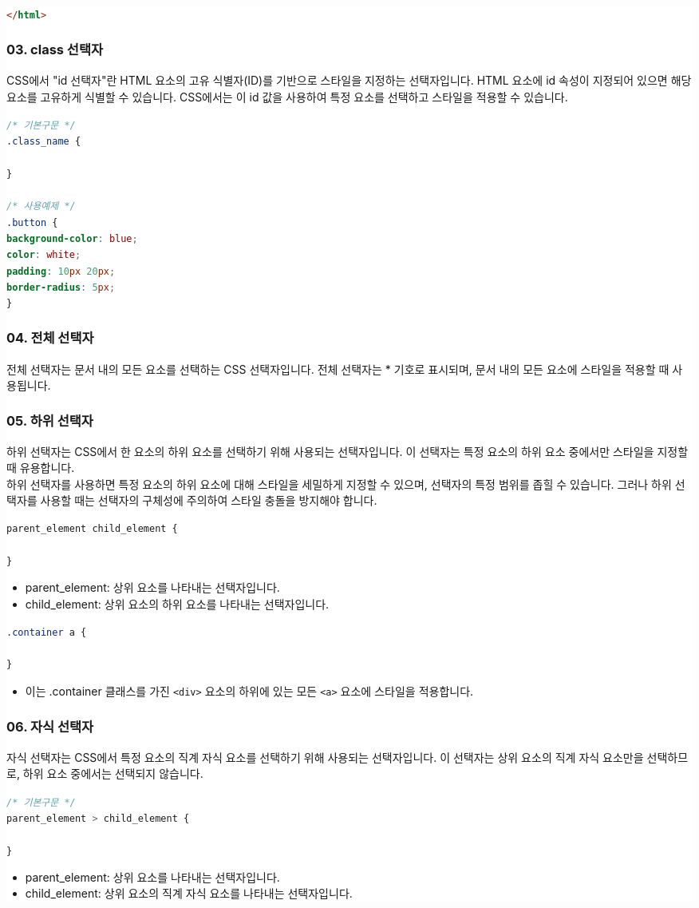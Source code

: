 ````html
</html>   
````


### **03. class 선택자**  
CSS에서 "id 선택자"란 HTML 요소의 고유 식별자(ID)를 기반으로 스타일을 지정하는 선택자입니다. HTML 요소에 id 속성이 지정되어 있으면 해당 요소를 고유하게 식별할 수 있습니다. CSS에서는 이 id 값을 사용하여 특정 요소를 선택하고 스타일을 적용할 수 있습니다. 
````css
/* 기본구문 */
.class_name {

}  

/* 사용예제 */
.button {
background-color: blue;
color: white;
padding: 10px 20px;
border-radius: 5px;
}   
````


### **04. 전체 선택자**  
전체 선택자는 문서 내의 모든 요소를 선택하는 CSS 선택자입니다. 전체 선택자는 * 기호로 표시되며, 문서 내의 모든 요소에 스타일을 적용할 때 사용됩니다.


### **05. 하위 선택자**  
하위 선택자는 CSS에서 한 요소의 하위 요소를 선택하기 위해 사용되는 선택자입니다. 이 선택자는 특정 요소의 하위 요소 중에서만 스타일을 지정할 때 유용합니다.   
하위 선택자를 사용하면 특정 요소의 하위 요소에 대해 스타일을 세밀하게 지정할 수 있으며, 선택자의 특정 범위를 좁힐 수 있습니다. 그러나 하위 선택자를 사용할 때는 선택자의 구체성에 주의하여 스타일 충돌을 방지해야 합니다.  

````css
parent_element child_element {

}
````
- parent_element: 상위 요소를 나타내는 선택자입니다.   
- child_element: 상위 요소의 하위 요소를 나타내는 선택자입니다.  


````css
.container a {

}
````
- 이는 .container 클래스를 가진 `<div>` 요소의 하위에 있는 모든 `<a>` 요소에 스타일을 적용합니다.

### **06. 자식 선택자**  
자식 선택자는 CSS에서 특정 요소의 직계 자식 요소를 선택하기 위해 사용되는 선택자입니다. 이 선택자는 상위 요소의 직계 자식 요소만을 선택하므로, 하위 요소 중에서는 선택되지 않습니다.
````css
/* 기본구문 */
parent_element > child_element {

}
````
- parent_element: 상위 요소를 나타내는 선택자입니다.
- child_element: 상위 요소의 직계 자식 요소를 나타내는 선택자입니다.
